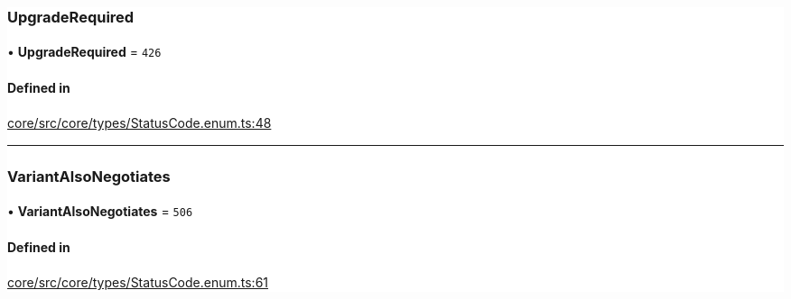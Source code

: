 ### UpgradeRequired

• **UpgradeRequired** = `426`

#### Defined in

[core/src/core/types/StatusCode.enum.ts:48](https://github.com/sebastianwessel/purista/blob/c66c2b4/src/core/types/StatusCode.enum.ts#L48)

___

### VariantAlsoNegotiates

• **VariantAlsoNegotiates** = `506`

#### Defined in

[core/src/core/types/StatusCode.enum.ts:61](https://github.com/sebastianwessel/purista/blob/c66c2b4/src/core/types/StatusCode.enum.ts#L61)
